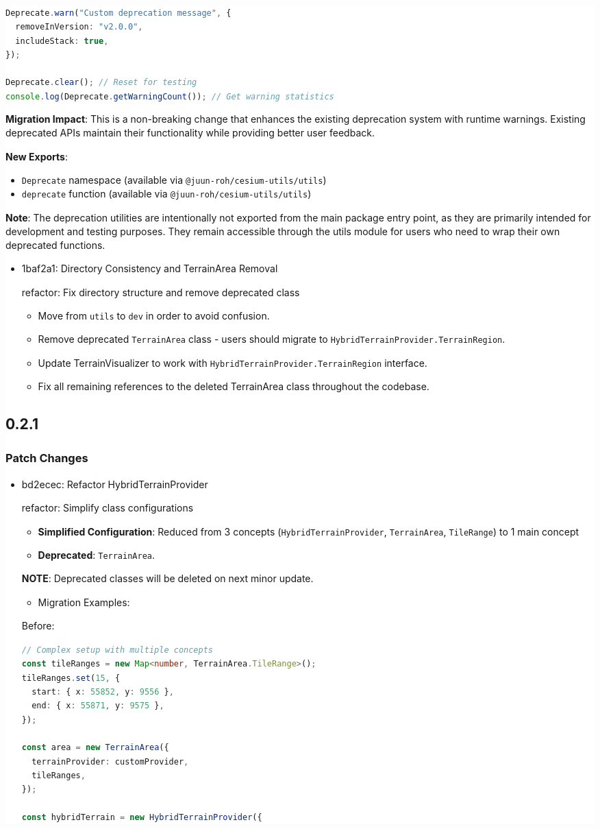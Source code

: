   ```typescript
  Deprecate.warn("Custom deprecation message", {
    removeInVersion: "v2.0.0",
    includeStack: true,
  });

  Deprecate.clear(); // Reset for testing
  console.log(Deprecate.getWarningCount()); // Get warning statistics
  ```

  **Migration Impact**: This is a non-breaking change that enhances the existing deprecation system with runtime warnings.
  Existing deprecated APIs maintain their functionality while providing better user feedback.

  **New Exports**:

  - `Deprecate` namespace (available via `@juun-roh/cesium-utils/utils`)
  - `deprecate` function (available via `@juun-roh/cesium-utils/utils`)

  **Note**: The deprecation utilities are intentionally not exported from the main package entry point,
  as they are primarily intended for development and testing purposes.
  They remain accessible through the utils module for users who need to wrap their own deprecated functions.

- 1baf2a1: Directory Consistency and TerrainArea Removal

  refactor: Fix directory structure and remove deprecated class

  - Move from `utils` to `dev` in order to avoid confusion.

  - Remove deprecated `TerrainArea` class - users should migrate to `HybridTerrainProvider.TerrainRegion`.

  - Update TerrainVisualizer to work with `HybridTerrainProvider.TerrainRegion` interface.

  - Fix all remaining references to the deleted TerrainArea class throughout the codebase.

## 0.2.1

### Patch Changes

- bd2ecec: Refactor HybridTerrainProvider

  refactor: Simplify class configurations

  - **Simplified Configuration**: Reduced from 3 concepts (`HybridTerrainProvider`, `TerrainArea`, `TileRange`) to 1 main concept

  - **Deprecated**: `TerrainArea`.

  **NOTE**: Deprecated classes will be deleted on next minor update.

  - Migration Examples:

  Before:

  ```typescript
  // Complex setup with multiple concepts
  const tileRanges = new Map<number, TerrainArea.TileRange>();
  tileRanges.set(15, {
    start: { x: 55852, y: 9556 },
    end: { x: 55871, y: 9575 },
  });

  const area = new TerrainArea({
    terrainProvider: customProvider,
    tileRanges,
  });

  const hybridTerrain = new HybridTerrainProvider({
  ```